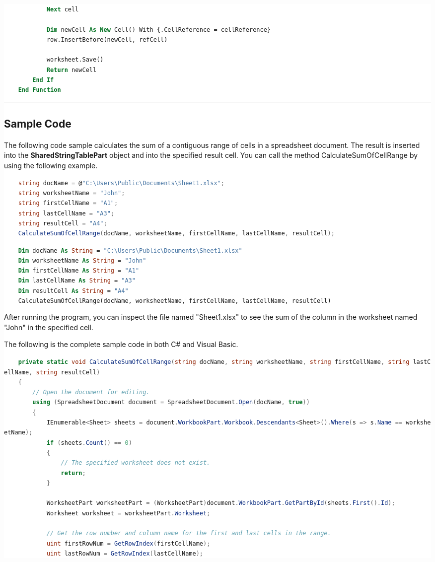 ```vb
            Next cell

            Dim newCell As New Cell() With {.CellReference = cellReference}
            row.InsertBefore(newCell, refCell)

            worksheet.Save()
            Return newCell
        End If
    End Function
```

----------------------------------------------------------------------------
## Sample Code 

The following code sample calculates the sum of a contiguous range of
cells in a spreadsheet document. The result is inserted into the **SharedStringTablePart** object and into the
specified result cell. You can call the method CalculateSumOfCellRange
by using the following example.

```csharp
    string docName = @"C:\Users\Public\Documents\Sheet1.xlsx";
    string worksheetName = "John";
    string firstCellName = "A1";
    string lastCellName = "A3";
    string resultCell = "A4";
    CalculateSumOfCellRange(docName, worksheetName, firstCellName, lastCellName, resultCell);
```

```vb
    Dim docName As String = "C:\Users\Public\Documents\Sheet1.xlsx"
    Dim worksheetName As String = "John"
    Dim firstCellName As String = "A1"
    Dim lastCellName As String = "A3"
    Dim resultCell As String = "A4"
    CalculateSumOfCellRange(docName, worksheetName, firstCellName, lastCellName, resultCell)
```

After running the program, you can inspect the file named "Sheet1.xlsx"
to see the sum of the column in the worksheet named "John" in the
specified cell.

The following is the complete sample code in both C\# and Visual Basic.

```csharp
    private static void CalculateSumOfCellRange(string docName, string worksheetName, string firstCellName, string lastCellName, string resultCell)
    {
        // Open the document for editing.
        using (SpreadsheetDocument document = SpreadsheetDocument.Open(docName, true))
        {
            IEnumerable<Sheet> sheets = document.WorkbookPart.Workbook.Descendants<Sheet>().Where(s => s.Name == worksheetName);
            if (sheets.Count() == 0)
            {
                // The specified worksheet does not exist.
                return;
            }

            WorksheetPart worksheetPart = (WorksheetPart)document.WorkbookPart.GetPartById(sheets.First().Id);
            Worksheet worksheet = worksheetPart.Worksheet;

            // Get the row number and column name for the first and last cells in the range.
            uint firstRowNum = GetRowIndex(firstCellName);
            uint lastRowNum = GetRowIndex(lastCellName);
```